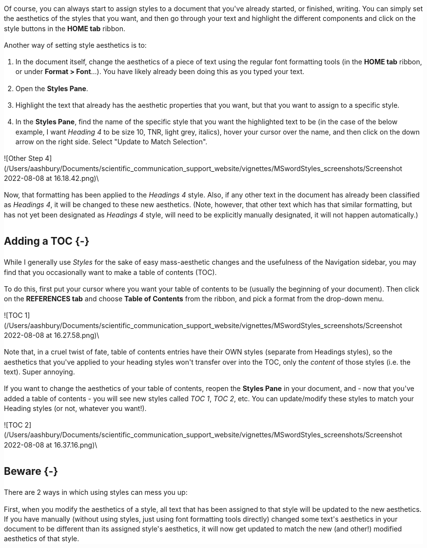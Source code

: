 Of course, you can always start to assign styles to a document that you've already started, or finished, writing. You can simply set the aesthetics of the styles that you want, and then go through your text and highlight the different components and click on the style buttons in the **HOME tab** ribbon. 

Another way of setting style aesthetics is to:

1) In the document itself, change the aesthetics of a piece of text using the regular font formatting tools (in the **HOME tab** ribbon, or under **Format > Font**...). You have likely already been doing this as you typed your text.

2) Open the **Styles Pane**.

3) Highlight the text that already has the aesthetic properties that you want, but that you want to assign to a specific style. 

4) In the **Styles Pane**, find the name of the specific style that you want the highlighted text to be (in the case of the below example, I want *Heading 4* to be size 10, TNR, light grey, italics), hover your cursor over the name, and then click on the down arrow on the right side. Select "Update to Match Selection".

![Other Step 4](/Users/aashbury/Documents/scientific_communication_support_website/vignettes/MSwordStyles_screenshots/Screenshot 2022-08-08 at 16.18.42.png)\

Now, that formatting has been applied to the *Headings 4* style. Also, if any other text in the document has already been classified as *Headings 4*, it will be changed to these new aesthetics. (Note, however, that other text which has that similar formatting, but has not yet been designated as *Headings 4* style, will need to be explicitly manually designated, it will not happen automatically.)

## Adding a TOC {-}

While I generally use *Styles* for the sake of easy mass-aesthetic changes and the usefulness of the Navigation sidebar, you may find that you occasionally want to make a table of contents (TOC). 

To do this, first put your cursor where you want your table of contents to be (usually the beginning of your document). Then click on the **REFERENCES tab** and  choose **Table of Contents** from the ribbon, and pick a format from the drop-down menu. 

![TOC 1](/Users/aashbury/Documents/scientific_communication_support_website/vignettes/MSwordStyles_screenshots/Screenshot 2022-08-08 at 16.27.58.png)\

Note that, in a cruel twist of fate, table of contents entries have their OWN styles (separate from Headings styles), so the aesthetics that you've applied to your heading styles won't transfer over into the TOC, only the *content* of those styles (i.e. the text). Super annoying.

If you want to change the aesthetics of your table of contents, reopen the **Styles Pane** in your document, and - now that you've added a table of contents - you will see new styles called *TOC 1*, *TOC 2*, etc. You can update/modify these styles to match your Heading styles (or not, whatever you want!).

![TOC 2](/Users/aashbury/Documents/scientific_communication_support_website/vignettes/MSwordStyles_screenshots/Screenshot 2022-08-08 at 16.37.16.png)\

## Beware {-}

There are 2 ways in which using styles can mess you up:

First, when you modify the aesthetics of a style, all text that has been assigned to that style will be updated to the new aesthetics. If you have manually (without using styles, just using font formatting tools directly) changed some text's aesthetics in your document to be different than its assigned style's aesthetics, it will now get updated to match the new (and other!) modified aesthetics of that style. 

